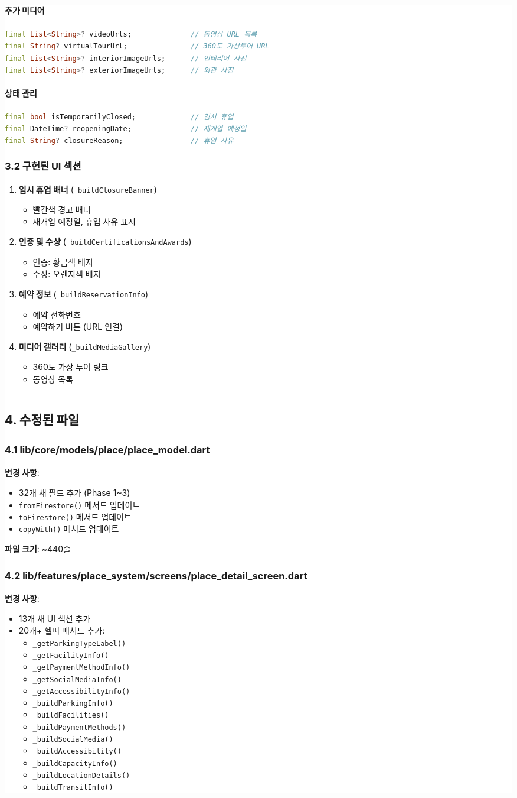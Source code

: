 #### 추가 미디어
```dart
final List<String>? videoUrls;              // 동영상 URL 목록
final String? virtualTourUrl;               // 360도 가상투어 URL
final List<String>? interiorImageUrls;      // 인테리어 사진
final List<String>? exteriorImageUrls;      // 외관 사진
```

#### 상태 관리
```dart
final bool isTemporarilyClosed;             // 임시 휴업
final DateTime? reopeningDate;              // 재개업 예정일
final String? closureReason;                // 휴업 사유
```

### 3.2 구현된 UI 섹션

1. **임시 휴업 배너** (`_buildClosureBanner`)
   - 빨간색 경고 배너
   - 재개업 예정일, 휴업 사유 표시

2. **인증 및 수상** (`_buildCertificationsAndAwards`)
   - 인증: 황금색 배지
   - 수상: 오렌지색 배지

3. **예약 정보** (`_buildReservationInfo`)
   - 예약 전화번호
   - 예약하기 버튼 (URL 연결)

4. **미디어 갤러리** (`_buildMediaGallery`)
   - 360도 가상 투어 링크
   - 동영상 목록

---

## 4. 수정된 파일

### 4.1 lib/core/models/place/place_model.dart

**변경 사항**:
- 32개 새 필드 추가 (Phase 1~3)
- `fromFirestore()` 메서드 업데이트
- `toFirestore()` 메서드 업데이트
- `copyWith()` 메서드 업데이트

**파일 크기**: ~440줄

### 4.2 lib/features/place_system/screens/place_detail_screen.dart

**변경 사항**:
- 13개 새 UI 섹션 추가
- 20개+ 헬퍼 메서드 추가:
  - `_getParkingTypeLabel()`
  - `_getFacilityInfo()`
  - `_getPaymentMethodInfo()`
  - `_getSocialMediaInfo()`
  - `_getAccessibilityInfo()`
  - `_buildParkingInfo()`
  - `_buildFacilities()`
  - `_buildPaymentMethods()`
  - `_buildSocialMedia()`
  - `_buildAccessibility()`
  - `_buildCapacityInfo()`
  - `_buildLocationDetails()`
  - `_buildTransitInfo()`